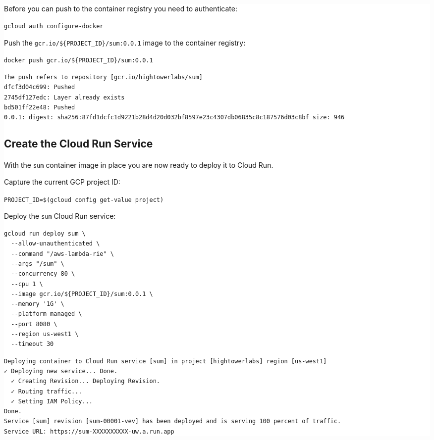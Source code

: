 Before you can push to the container registry you need to authenticate:

```
gcloud auth configure-docker
```

Push the `gcr.io/${PROJECT_ID}/sum:0.0.1` image to the container registry:

```
docker push gcr.io/${PROJECT_ID}/sum:0.0.1
```
```
The push refers to repository [gcr.io/hightowerlabs/sum]
dfcf3d04c699: Pushed 
2745df127edc: Layer already exists 
bd501ff22e48: Pushed 
0.0.1: digest: sha256:87fd1dcfc1d9221b28d4d20d032bf8597e23c4307db06835c8c187576d03c8bf size: 946
```

## Create the Cloud Run Service

With the `sum` container image in place you are now ready to deploy it to Cloud Run.

Capture the current GCP project ID:

```
PROJECT_ID=$(gcloud config get-value project)
```

Deploy the `sum` Cloud Run service:

```
gcloud run deploy sum \
  --allow-unauthenticated \
  --command "/aws-lambda-rie" \
  --args "/sum" \
  --concurrency 80 \
  --cpu 1 \
  --image gcr.io/${PROJECT_ID}/sum:0.0.1 \
  --memory '1G' \
  --platform managed \
  --port 8080 \
  --region us-west1 \
  --timeout 30
```

```
Deploying container to Cloud Run service [sum] in project [hightowerlabs] region [us-west1]
✓ Deploying new service... Done.
  ✓ Creating Revision... Deploying Revision.
  ✓ Routing traffic...
  ✓ Setting IAM Policy...
Done.
Service [sum] revision [sum-00001-vev] has been deployed and is serving 100 percent of traffic.
Service URL: https://sum-XXXXXXXXXX-uw.a.run.app
```
